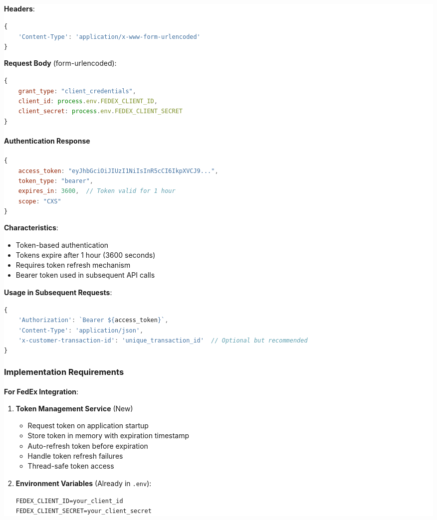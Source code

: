 **Headers**:
```javascript
{
    'Content-Type': 'application/x-www-form-urlencoded'
}
```

**Request Body** (form-urlencoded):
```javascript
{
    grant_type: "client_credentials",
    client_id: process.env.FEDEX_CLIENT_ID,
    client_secret: process.env.FEDEX_CLIENT_SECRET
}
```

#### Authentication Response

```javascript
{
    access_token: "eyJhbGciOiJIUzI1NiIsInR5cCI6IkpXVCJ9...",
    token_type: "bearer",
    expires_in: 3600,  // Token valid for 1 hour
    scope: "CXS"
}
```

**Characteristics**:
- Token-based authentication
- Tokens expire after 1 hour (3600 seconds)
- Requires token refresh mechanism
- Bearer token used in subsequent API calls

**Usage in Subsequent Requests**:
```javascript
{
    'Authorization': `Bearer ${access_token}`,
    'Content-Type': 'application/json',
    'x-customer-transaction-id': 'unique_transaction_id'  // Optional but recommended
}
```

### Implementation Requirements

**For FedEx Integration**:

1. **Token Management Service** (New)
   - Request token on application startup
   - Store token in memory with expiration timestamp
   - Auto-refresh token before expiration
   - Handle token refresh failures
   - Thread-safe token access

2. **Environment Variables** (Already in `.env`):
   ```
   FEDEX_CLIENT_ID=your_client_id
   FEDEX_CLIENT_SECRET=your_client_secret
   ```
